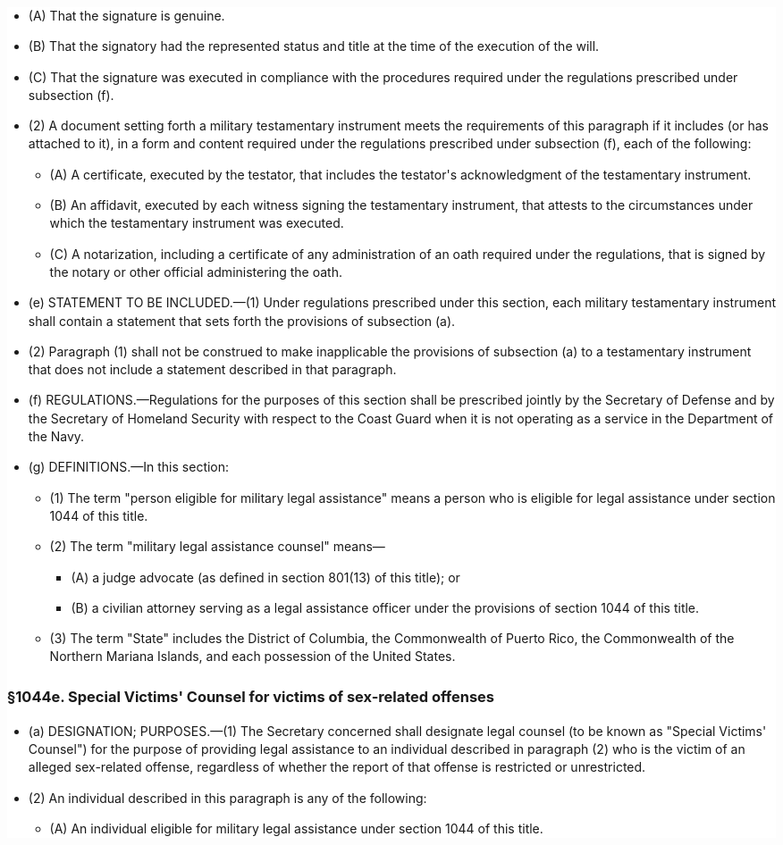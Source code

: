   * (A) That the signature is genuine.

  * (B) That the signatory had the represented status and title at the time of the execution of the will.

  * (C) That the signature was executed in compliance with the procedures required under the regulations prescribed under subsection (f).


* (2) A document setting forth a military testamentary instrument meets the requirements of this paragraph if it includes (or has attached to it), in a form and content required under the regulations prescribed under subsection (f), each of the following:

  * (A) A certificate, executed by the testator, that includes the testator's acknowledgment of the testamentary instrument.

  * (B) An affidavit, executed by each witness signing the testamentary instrument, that attests to the circumstances under which the testamentary instrument was executed.

  * (C) A notarization, including a certificate of any administration of an oath required under the regulations, that is signed by the notary or other official administering the oath.


* (e) STATEMENT TO BE INCLUDED.—(1) Under regulations prescribed under this section, each military testamentary instrument shall contain a statement that sets forth the provisions of subsection (a).

* (2) Paragraph (1) shall not be construed to make inapplicable the provisions of subsection (a) to a testamentary instrument that does not include a statement described in that paragraph.

* (f) REGULATIONS.—Regulations for the purposes of this section shall be prescribed jointly by the Secretary of Defense and by the Secretary of Homeland Security with respect to the Coast Guard when it is not operating as a service in the Department of the Navy.

* (g) DEFINITIONS.—In this section:

  * (1) The term "person eligible for military legal assistance" means a person who is eligible for legal assistance under section 1044 of this title.

  * (2) The term "military legal assistance counsel" means—

    * (A) a judge advocate (as defined in section 801(13) of this title); or

    * (B) a civilian attorney serving as a legal assistance officer under the provisions of section 1044 of this title.


  * (3) The term "State" includes the District of Columbia, the Commonwealth of Puerto Rico, the Commonwealth of the Northern Mariana Islands, and each possession of the United States.

### §1044e. Special Victims' Counsel for victims of sex-related offenses
* (a) DESIGNATION; PURPOSES.—(1) The Secretary concerned shall designate legal counsel (to be known as "Special Victims' Counsel") for the purpose of providing legal assistance to an individual described in paragraph (2) who is the victim of an alleged sex-related offense, regardless of whether the report of that offense is restricted or unrestricted.

* (2) An individual described in this paragraph is any of the following:

  * (A) An individual eligible for military legal assistance under section 1044 of this title.

